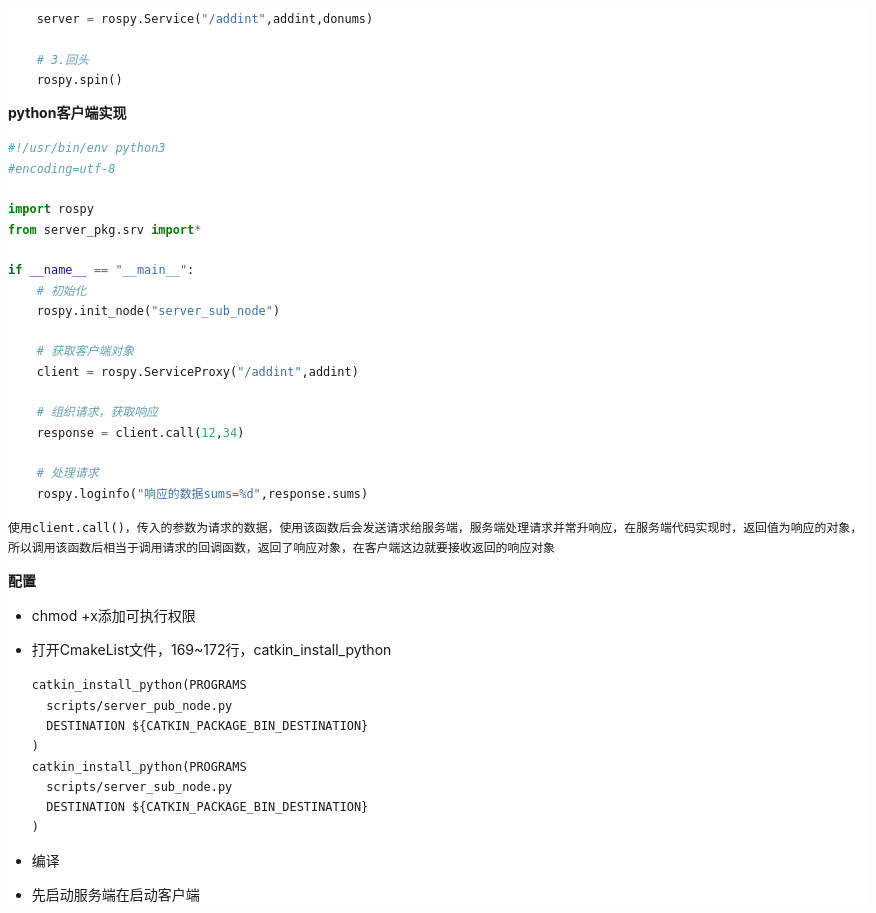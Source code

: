 ```python
    server = rospy.Service("/addint",addint,donums)

    # 3.回头
    rospy.spin()
```

**python客户端实现**

```python
#!/usr/bin/env python3
#encoding=utf-8

import rospy
from server_pkg.srv import*

if __name__ == "__main__":
    # 初始化
    rospy.init_node("server_sub_node")
    
    # 获取客户端对象
    client = rospy.ServiceProxy("/addint",addint)

    # 组织请求，获取响应
    response = client.call(12,34)

    # 处理请求
    rospy.loginfo("响应的数据sums=%d",response.sums)
```

```
使用client.call()，传入的参数为请求的数据，使用该函数后会发送请求给服务端，服务端处理请求并常升响应，在服务端代码实现时，返回值为响应的对象，所以调用该函数后相当于调用请求的回调函数，返回了响应对象，在客户端这边就要接收返回的响应对象
```

**配置**

* chmod +x添加可执行权限

* 打开CmakeList文件，169~172行，catkin_install_python

  ```
  catkin_install_python(PROGRAMS
    scripts/server_pub_node.py
    DESTINATION ${CATKIN_PACKAGE_BIN_DESTINATION}
  )
  catkin_install_python(PROGRAMS
    scripts/server_sub_node.py
    DESTINATION ${CATKIN_PACKAGE_BIN_DESTINATION}
  )
  ```

* 编译

* 先启动服务端在启动客户端


